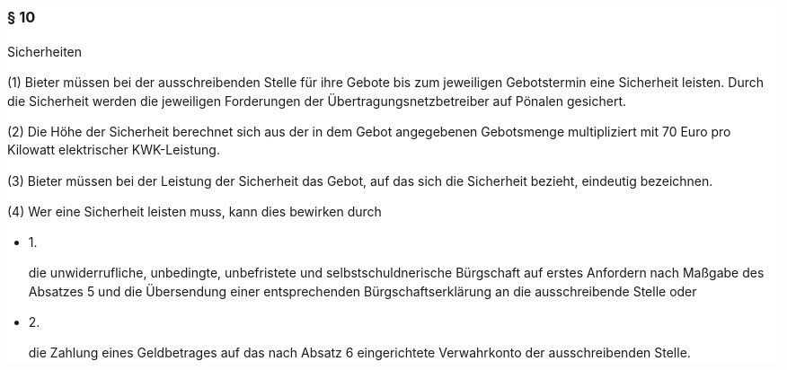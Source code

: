 </div>

</div>

</div>

<span id="BJNR316710017BJNE001103128.html"></span>

### § 10  
Sicherheiten

<div>

<div class="jnhtml">

<div>

<div class="jurAbsatz">

(1) Bieter müssen bei der ausschreibenden Stelle für ihre Gebote bis zum
jeweiligen Gebotstermin eine Sicherheit leisten. Durch die Sicherheit
werden die jeweiligen Forderungen der Übertragungsnetzbetreiber auf
Pönalen gesichert.

</div>

<div class="jurAbsatz">

(2) Die Höhe der Sicherheit berechnet sich aus der in dem Gebot
angegebenen Gebotsmenge multipliziert mit 70 Euro pro Kilowatt
elektrischer KWK-Leistung.

</div>

<div class="jurAbsatz">

(3) Bieter müssen bei der Leistung der Sicherheit das Gebot, auf das
sich die Sicherheit bezieht, eindeutig bezeichnen.

</div>

<div class="jurAbsatz">

(4) Wer eine Sicherheit leisten muss, kann dies bewirken durch

  - 1\.
    
    <div style="">
    
    die unwiderrufliche, unbedingte, unbefristete und
    selbstschuldnerische Bürgschaft auf erstes Anfordern nach Maßgabe
    des Absatzes 5 und die Übersendung einer entsprechenden
    Bürgschaftserklärung an die ausschreibende Stelle oder
    
    </div>

  - 2\.
    
    <div style="">
    
    die Zahlung eines Geldbetrages auf das nach Absatz 6 eingerichtete
    Verwahrkonto der ausschreibenden Stelle.
    